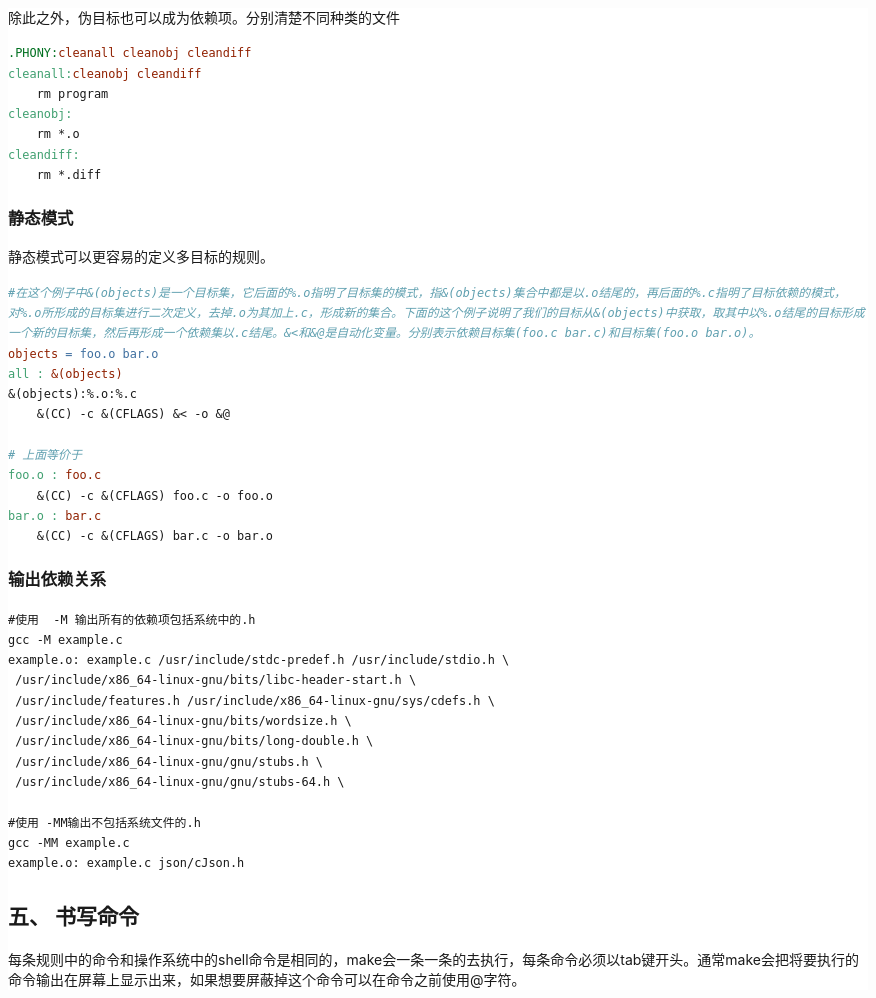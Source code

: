 除此之外，伪目标也可以成为依赖项。分别清楚不同种类的文件

```makefile
.PHONY:cleanall cleanobj cleandiff
cleanall:cleanobj cleandiff
	rm program
cleanobj:
	rm *.o
cleandiff:
	rm *.diff
```

### 静态模式

静态模式可以更容易的定义多目标的规则。

```makefile
#在这个例子中&(objects)是一个目标集，它后面的%.o指明了目标集的模式，指&(objects)集合中都是以.o结尾的，再后面的%.c指明了目标依赖的模式，对%.o所形成的目标集进行二次定义，去掉.o为其加上.c，形成新的集合。下面的这个例子说明了我们的目标从&(objects)中获取，取其中以%.o结尾的目标形成一个新的目标集，然后再形成一个依赖集以.c结尾。&<和&@是自动化变量。分别表示依赖目标集(foo.c bar.c)和目标集(foo.o bar.o)。
objects = foo.o bar.o
all : &(objects)
&(objects):%.o:%.c
	&(CC) -c &(CFLAGS) &< -o &@

# 上面等价于
foo.o : foo.c
	&(CC) -c &(CFLAGS) foo.c -o foo.o
bar.o : bar.c
	&(CC) -c &(CFLAGS) bar.c -o bar.o
```

### 输出依赖关系

```shell
#使用  -M 输出所有的依赖项包括系统中的.h
gcc -M example.c
example.o: example.c /usr/include/stdc-predef.h /usr/include/stdio.h \
 /usr/include/x86_64-linux-gnu/bits/libc-header-start.h \
 /usr/include/features.h /usr/include/x86_64-linux-gnu/sys/cdefs.h \
 /usr/include/x86_64-linux-gnu/bits/wordsize.h \
 /usr/include/x86_64-linux-gnu/bits/long-double.h \
 /usr/include/x86_64-linux-gnu/gnu/stubs.h \
 /usr/include/x86_64-linux-gnu/gnu/stubs-64.h \

#使用 -MM输出不包括系统文件的.h
gcc -MM example.c
example.o: example.c json/cJson.h
```

## 五、 书写命令

每条规则中的命令和操作系统中的shell命令是相同的，make会一条一条的去执行，每条命令必须以tab键开头。通常make会把将要执行的命令输出在屏幕上显示出来，如果想要屏蔽掉这个命令可以在命令之前使用@字符。
